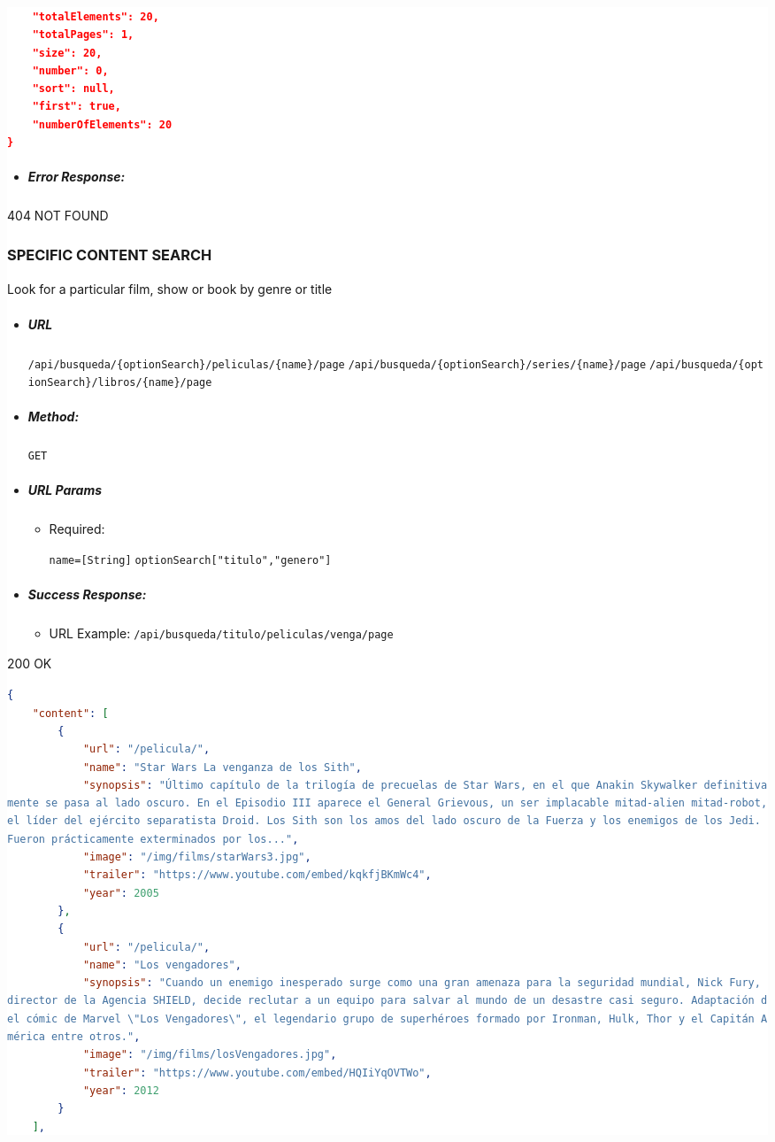 ```json
    "totalElements": 20,
    "totalPages": 1,
    "size": 20,
    "number": 0,
    "sort": null,
    "first": true,
    "numberOfElements": 20
}

```

* ##### Error Response:

404 NOT FOUND

### SPECIFIC CONTENT SEARCH 
Look for a particular film, show or book by genre or title

* ##### URL

	``/api/busqueda/{optionSearch}/peliculas/{name}/page``
	``/api/busqueda/{optionSearch}/series/{name}/page``
	``/api/busqueda/{optionSearch}/libros/{name}/page``


* ##### Method:

	`GET`

* ##### URL Params

	* Required:

		`name=[String]`
		`optionSearch["titulo","genero"]`
    
* ##### Success Response:
	* URL Example:
	``/api/busqueda/titulo/peliculas/venga/page``
	
200 OK 

```json
{
    "content": [
        {
            "url": "/pelicula/",
            "name": "Star Wars La venganza de los Sith",
            "synopsis": "Último capítulo de la trilogía de precuelas de Star Wars, en el que Anakin Skywalker definitivamente se pasa al lado oscuro. En el Episodio III aparece el General Grievous, un ser implacable mitad-alien mitad-robot, el líder del ejército separatista Droid. Los Sith son los amos del lado oscuro de la Fuerza y los enemigos de los Jedi. Fueron prácticamente exterminados por los...",
            "image": "/img/films/starWars3.jpg",
            "trailer": "https://www.youtube.com/embed/kqkfjBKmWc4",
            "year": 2005
        },
        {
            "url": "/pelicula/",
            "name": "Los vengadores",
            "synopsis": "Cuando un enemigo inesperado surge como una gran amenaza para la seguridad mundial, Nick Fury, director de la Agencia SHIELD, decide reclutar a un equipo para salvar al mundo de un desastre casi seguro. Adaptación del cómic de Marvel \"Los Vengadores\", el legendario grupo de superhéroes formado por Ironman, Hulk, Thor y el Capitán América entre otros.",
            "image": "/img/films/losVengadores.jpg",
            "trailer": "https://www.youtube.com/embed/HQIiYqOVTWo",
            "year": 2012
        }
    ],
```